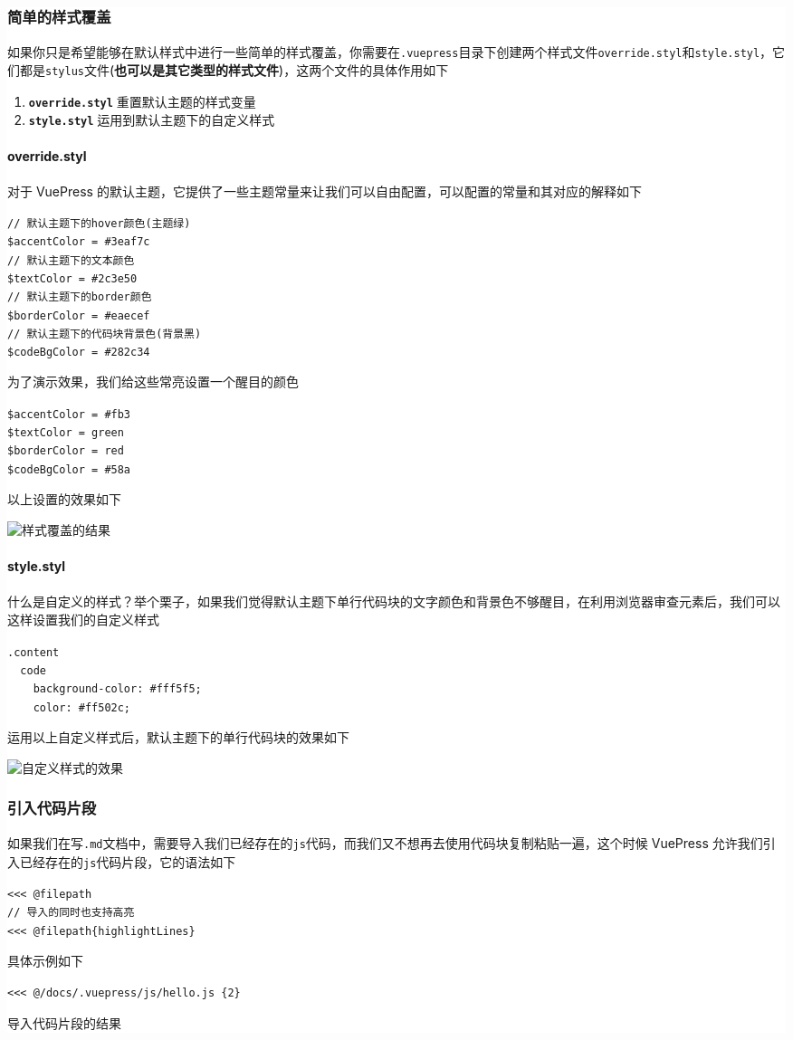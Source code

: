 ### 简单的样式覆盖
如果你只是希望能够在默认样式中进行一些简单的样式覆盖，你需要在`.vuepress`目录下创建两个样式文件`override.styl`和`style.styl`，它们都是`stylus`文件(**也可以是其它类型的样式文件**)，这两个文件的具体作用如下
1. **`override.styl`** 重置默认主题的样式变量
2. **`style.styl`** 运用到默认主题下的自定义样式

#### override.styl
对于 VuePress 的默认主题，它提供了一些主题常量来让我们可以自由配置，可以配置的常量和其对应的解释如下
``` stylus
// 默认主题下的hover颜色(主题绿)
$accentColor = #3eaf7c 
// 默认主题下的文本颜色
$textColor = #2c3e50
// 默认主题下的border颜色
$borderColor = #eaecef
// 默认主题下的代码块背景色(背景黑)
$codeBgColor = #282c34
```
为了演示效果，我们给这些常亮设置一个醒目的颜色
``` stylus
$accentColor = #fb3 
$textColor = green
$borderColor = red
$codeBgColor = #58a
```
以上设置的效果如下

![样式覆盖的结果](../images/vuepress/14.png)

#### style.styl
什么是自定义的样式？举个栗子，如果我们觉得默认主题下单行代码块的文字颜色和背景色不够醒目，在利用浏览器审查元素后，我们可以这样设置我们的自定义样式
``` stylus
.content
  code
    background-color: #fff5f5;
    color: #ff502c;
```
运用以上自定义样式后，默认主题下的单行代码块的效果如下

![自定义样式的效果](../images/vuepress/15.png)

### 引入代码片段
如果我们在写`.md`文档中，需要导入我们已经存在的`js`代码，而我们又不想再去使用代码块复制粘贴一遍，这个时候 VuePress 允许我们引入已经存在的`js`代码片段，它的语法如下
``` md
<<< @filepath
// 导入的同时也支持高亮
<<< @filepath{highlightLines}
```
具体示例如下
``` md
<<< @/docs/.vuepress/js/hello.js {2}
```
导入代码片段的结果
